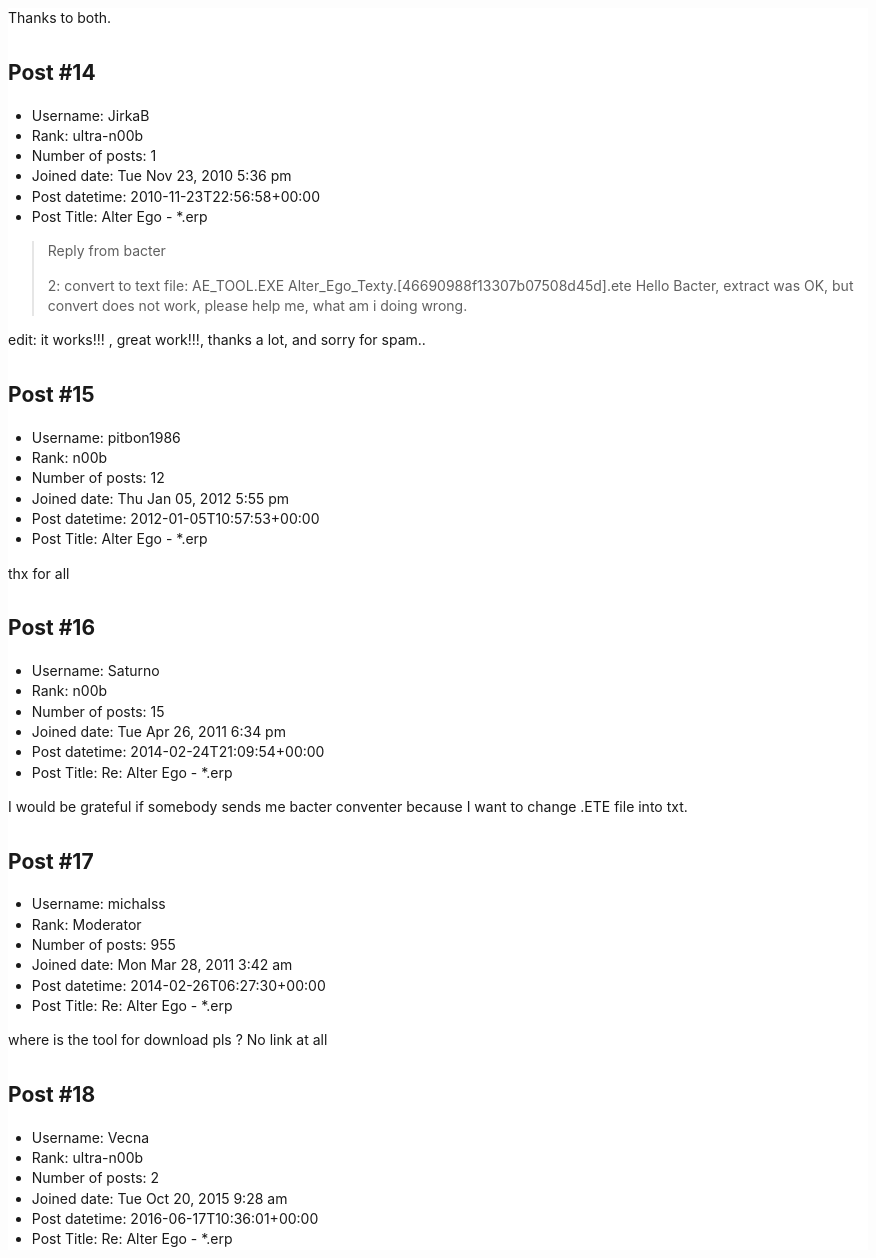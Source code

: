 Thanks to both.
## Post #14
- Username: JirkaB
- Rank: ultra-n00b
- Number of posts: 1
- Joined date: Tue Nov 23, 2010 5:36 pm
- Post datetime: 2010-11-23T22:56:58+00:00
- Post Title: Alter Ego - *.erp

> Reply from bacter
>
> 2: convert to text file:
AE_TOOL.EXE Alter_Ego_Texty.[46690988f13307b07508d45d].ete
Hello Bacter, extract was OK, but convert does not work, please help me, what am i doing wrong.

edit:   it works!!! , great work!!!, thanks a lot, and sorry for spam..
## Post #15
- Username: pitbon1986
- Rank: n00b
- Number of posts: 12
- Joined date: Thu Jan 05, 2012 5:55 pm
- Post datetime: 2012-01-05T10:57:53+00:00
- Post Title: Alter Ego - *.erp

thx for all
## Post #16
- Username: Saturno
- Rank: n00b
- Number of posts: 15
- Joined date: Tue Apr 26, 2011 6:34 pm
- Post datetime: 2014-02-24T21:09:54+00:00
- Post Title: Re: Alter Ego - *.erp

I would be grateful if somebody sends me bacter conventer because I want to change .ETE file into txt.
## Post #17
- Username: michalss
- Rank: Moderator
- Number of posts: 955
- Joined date: Mon Mar 28, 2011 3:42 am
- Post datetime: 2014-02-26T06:27:30+00:00
- Post Title: Re: Alter Ego - *.erp

where is the tool for download pls ? No link at all
## Post #18
- Username: Vecna
- Rank: ultra-n00b
- Number of posts: 2
- Joined date: Tue Oct 20, 2015 9:28 am
- Post datetime: 2016-06-17T10:36:01+00:00
- Post Title: Re: Alter Ego - *.erp
